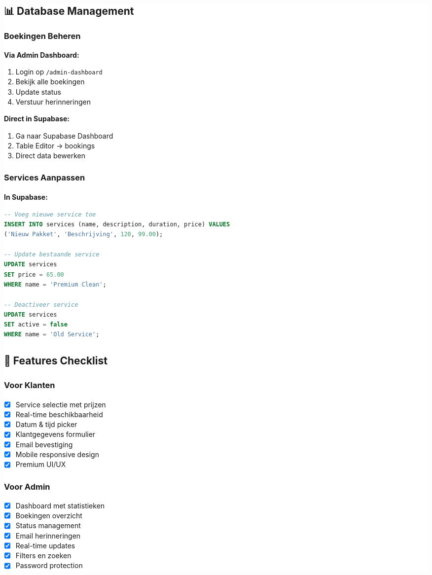 ## 📊 Database Management

### Boekingen Beheren

**Via Admin Dashboard:**
1. Login op `/admin-dashboard`
2. Bekijk alle boekingen
3. Update status
4. Verstuur herinneringen

**Direct in Supabase:**
1. Ga naar Supabase Dashboard
2. Table Editor → bookings
3. Direct data bewerken

### Services Aanpassen

**In Supabase:**
```sql
-- Voeg nieuwe service toe
INSERT INTO services (name, description, duration, price) VALUES
('Nieuw Pakket', 'Beschrijving', 120, 99.00);

-- Update bestaande service
UPDATE services 
SET price = 65.00 
WHERE name = 'Premium Clean';

-- Deactiveer service
UPDATE services 
SET active = false 
WHERE name = 'Old Service';
```

## 🎯 Features Checklist

### Voor Klanten
- [x] Service selectie met prijzen
- [x] Real-time beschikbaarheid
- [x] Datum & tijd picker
- [x] Klantgegevens formulier
- [x] Email bevestiging
- [x] Mobile responsive design
- [x] Premium UI/UX

### Voor Admin
- [x] Dashboard met statistieken
- [x] Boekingen overzicht
- [x] Status management
- [x] Email herinneringen
- [x] Real-time updates
- [x] Filters en zoeken
- [x] Password protection
